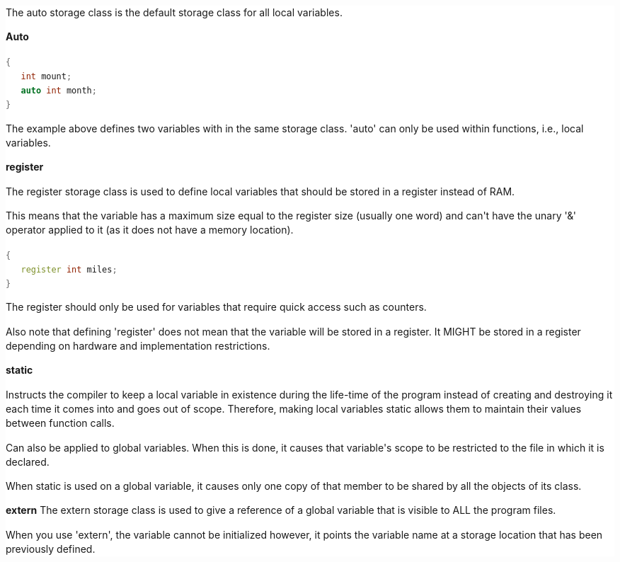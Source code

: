 The auto storage class is the default storage class for all local 
variables.

**Auto**
```cpp
{
   int mount;
   auto int month;
}
```

The example above defines two variables with in the same storage 
class. 'auto' can only be used within functions, i.e., local 
variables.

**register**

The register storage class is used to define local variables that 
should be stored in a register instead of RAM.

This means that the variable has a maximum size equal to the 
register size (usually one word) and can't have the unary '&' 
operator applied to it (as it does not have a memory location).

```cpp
{
   register int miles;
}
```

The register should only be used for variables that require quick 
access such as counters.

Also note that defining 'register' does not mean that the variable will be stored in a register. It MIGHT be stored in a register 
depending on hardware and implementation restrictions.

**static**

Instructs the compiler to keep a local variable in existence during 
the life-time of the program instead of creating and destroying it 
each time it comes into and goes out of scope. Therefore, making 
local variables static allows them to maintain their values between 
function calls.

Can also be applied to global variables. When this is done, it 
causes that variable's scope to be restricted to the file in which 
it is declared.

When static is used on a global variable, it causes only one copy 
of that member to be shared by all the objects of its class.

**extern**
The extern storage class is used to give a reference of a global 
variable that is visible to ALL the program files.

When you use 'extern', the variable cannot be initialized however, 
it points the variable name at a storage location that has been 
previously defined.
